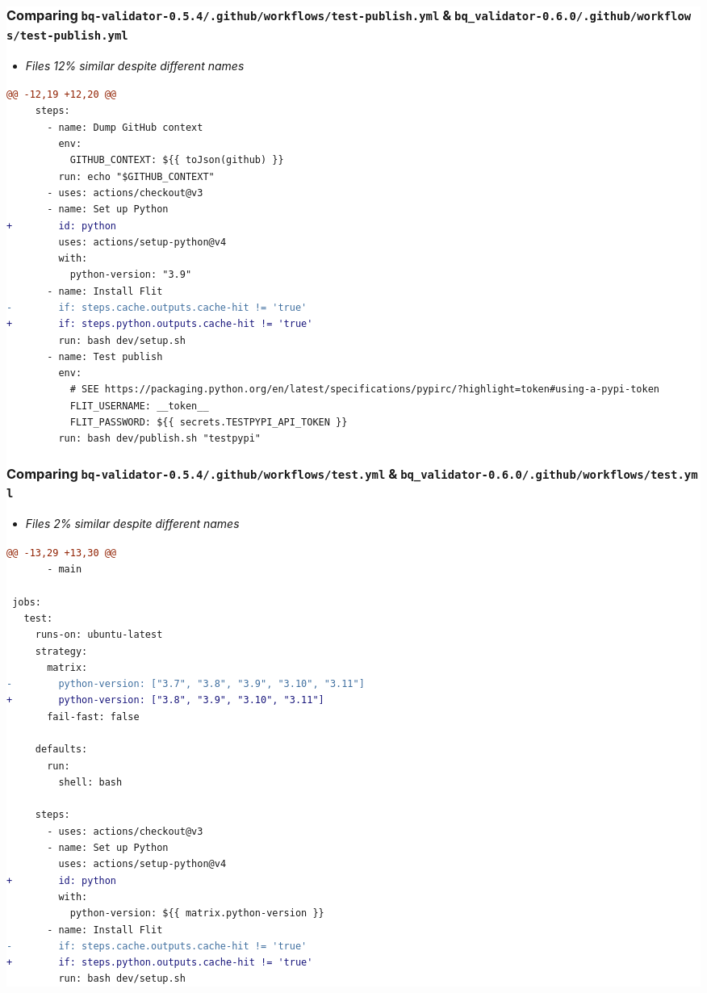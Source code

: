 ### Comparing `bq-validator-0.5.4/.github/workflows/test-publish.yml` & `bq_validator-0.6.0/.github/workflows/test-publish.yml`

 * *Files 12% similar despite different names*

```diff
@@ -12,19 +12,20 @@
     steps:
       - name: Dump GitHub context
         env:
           GITHUB_CONTEXT: ${{ toJson(github) }}
         run: echo "$GITHUB_CONTEXT"
       - uses: actions/checkout@v3
       - name: Set up Python
+        id: python
         uses: actions/setup-python@v4
         with:
           python-version: "3.9"
       - name: Install Flit
-        if: steps.cache.outputs.cache-hit != 'true'
+        if: steps.python.outputs.cache-hit != 'true'
         run: bash dev/setup.sh
       - name: Test publish
         env:
           # SEE https://packaging.python.org/en/latest/specifications/pypirc/?highlight=token#using-a-pypi-token
           FLIT_USERNAME: __token__
           FLIT_PASSWORD: ${{ secrets.TESTPYPI_API_TOKEN }}
         run: bash dev/publish.sh "testpypi"
```

### Comparing `bq-validator-0.5.4/.github/workflows/test.yml` & `bq_validator-0.6.0/.github/workflows/test.yml`

 * *Files 2% similar despite different names*

```diff
@@ -13,29 +13,30 @@
       - main
 
 jobs:
   test:
     runs-on: ubuntu-latest
     strategy:
       matrix:
-        python-version: ["3.7", "3.8", "3.9", "3.10", "3.11"]
+        python-version: ["3.8", "3.9", "3.10", "3.11"]
       fail-fast: false
 
     defaults:
       run:
         shell: bash
 
     steps:
       - uses: actions/checkout@v3
       - name: Set up Python
         uses: actions/setup-python@v4
+        id: python
         with:
           python-version: ${{ matrix.python-version }}
       - name: Install Flit
-        if: steps.cache.outputs.cache-hit != 'true'
+        if: steps.python.outputs.cache-hit != 'true'
         run: bash dev/setup.sh
```